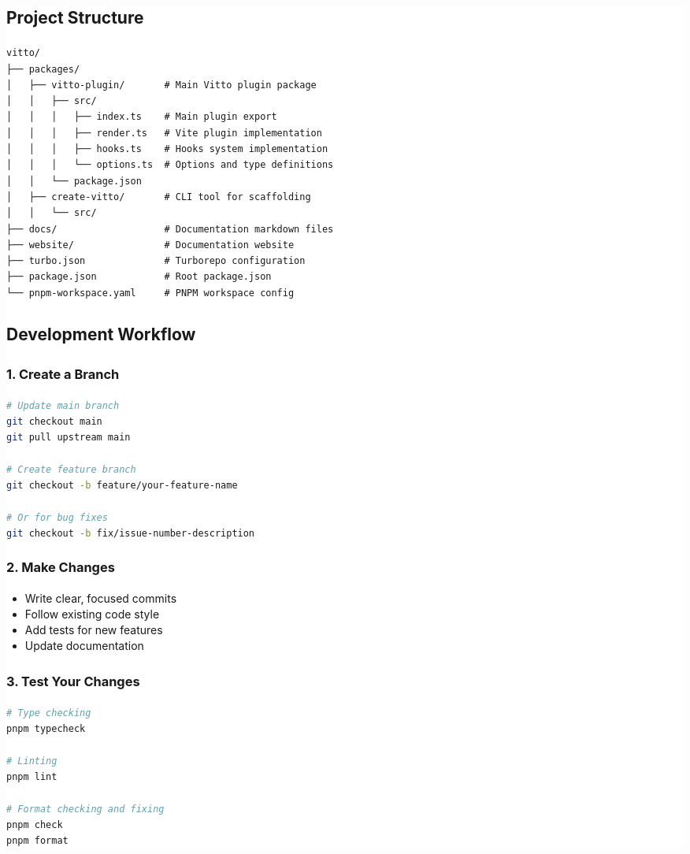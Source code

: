## Project Structure

```
vitto/
├── packages/
│   ├── vitto-plugin/       # Main Vitto plugin package
│   │   ├── src/
│   │   │   ├── index.ts    # Main plugin export
│   │   │   ├── render.ts   # Vite plugin implementation
│   │   │   ├── hooks.ts    # Hooks system implementation
│   │   │   └── options.ts  # Options and type definitions
│   │   └── package.json
│   ├── create-vitto/       # CLI tool for scaffolding
│   │   └── src/
├── docs/                   # Documentation markdown files
├── website/                # Documentation website
├── turbo.json              # Turborepo configuration
├── package.json            # Root package.json
└── pnpm-workspace.yaml     # PNPM workspace config
```

## Development Workflow

### 1. Create a Branch

```bash
# Update main branch
git checkout main
git pull upstream main

# Create feature branch
git checkout -b feature/your-feature-name

# Or for bug fixes
git checkout -b fix/issue-number-description
```

### 2. Make Changes

- Write clear, focused commits
- Follow existing code style
- Add tests for new features
- Update documentation

### 3. Test Your Changes

```bash
# Type checking
pnpm typecheck

# Linting
pnpm lint

# Format checking and fixing
pnpm check
pnpm format
```
